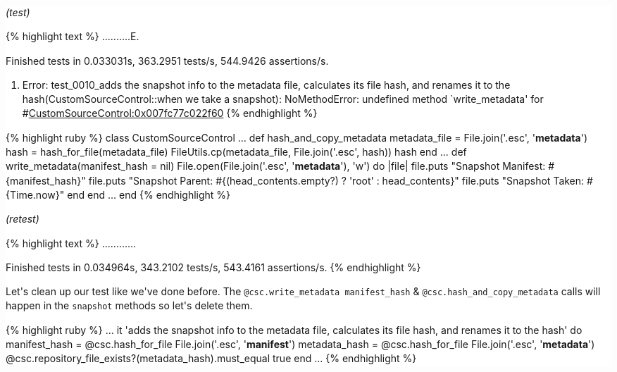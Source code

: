 _(test)_

{% highlight text %}
..........E.

Finished tests in 0.033031s, 363.2951 tests/s, 544.9426 assertions/s.

  1) Error:
test_0010_adds the snapshot info to the metadata file, calculates its file hash, and renames it to the hash(CustomSourceControl::when we take a snapshot):
NoMethodError: undefined method `write_metadata' for #<CustomSourceControl:0x007fc77c022f60> 
{% endhighlight %}

{% highlight ruby %}
class CustomSourceControl
  ...
  def hash_and_copy_metadata
    metadata_file = File.join('.esc', '__metadata__')
    hash = hash_for_file(metadata_file)
    FileUtils.cp(metadata_file, File.join('.esc', hash))
    hash
  end
  ...
  def write_metadata(manifest_hash = nil)
    File.open(File.join('.esc', '__metadata__'), 'w') do |file|
      file.puts "Snapshot Manifest: #{manifest_hash}"
      file.puts "Snapshot Parent:   #{(head_contents.empty?) ? 'root' : head_contents}"
      file.puts "Snapshot Taken:    #{Time.now}"
    end
  end
...
end
{% endhighlight %}

_(retest)_

{% highlight text %}
............

Finished tests in 0.034964s, 343.2102 tests/s, 543.4161 assertions/s.
{% endhighlight %}

Let's clean up our test like we've done before. The `@csc.write_metadata manifest_hash` & `@csc.hash_and_copy_metadata` calls will happen in the `snapshot` methods so let's delete them.

{% highlight ruby %}
    ...
    it 'adds the snapshot info to the metadata file, calculates its file hash, and renames it to the hash' do
      manifest_hash = @csc.hash_for_file File.join('.esc', '__manifest__')
      metadata_hash = @csc.hash_for_file File.join('.esc', '__metadata__')
      @csc.repository_file_exists?(metadata_hash).must_equal true
    end
    ...
{% endhighlight %}
